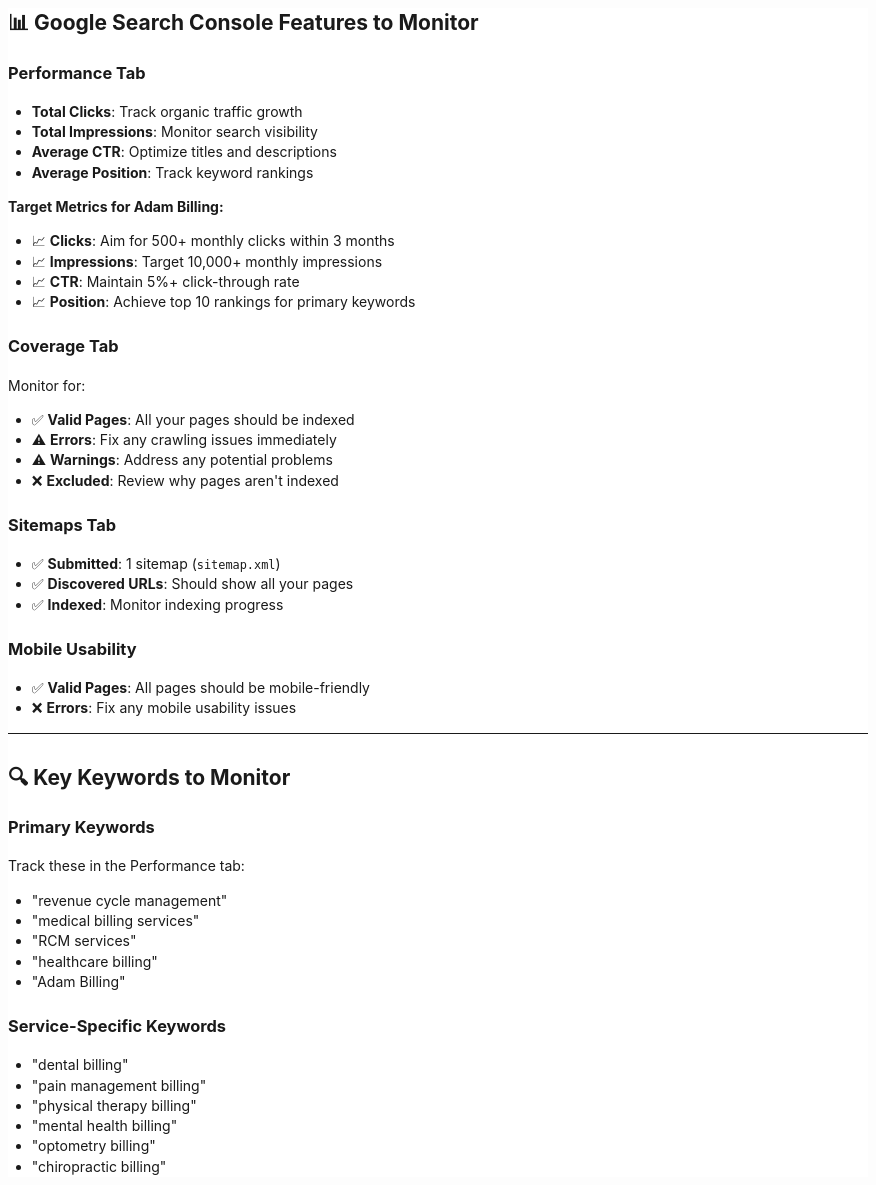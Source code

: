 
## 📊 **Google Search Console Features to Monitor**

### **Performance Tab**
- **Total Clicks**: Track organic traffic growth
- **Total Impressions**: Monitor search visibility
- **Average CTR**: Optimize titles and descriptions
- **Average Position**: Track keyword rankings

**Target Metrics for Adam Billing:**
- 📈 **Clicks**: Aim for 500+ monthly clicks within 3 months
- 📈 **Impressions**: Target 10,000+ monthly impressions
- 📈 **CTR**: Maintain 5%+ click-through rate
- 📈 **Position**: Achieve top 10 rankings for primary keywords

### **Coverage Tab**
Monitor for:
- ✅ **Valid Pages**: All your pages should be indexed
- ⚠️ **Errors**: Fix any crawling issues immediately
- ⚠️ **Warnings**: Address any potential problems
- ❌ **Excluded**: Review why pages aren't indexed

### **Sitemaps Tab**
- ✅ **Submitted**: 1 sitemap (`sitemap.xml`)
- ✅ **Discovered URLs**: Should show all your pages
- ✅ **Indexed**: Monitor indexing progress

### **Mobile Usability**
- ✅ **Valid Pages**: All pages should be mobile-friendly
- ❌ **Errors**: Fix any mobile usability issues

---

## 🔍 **Key Keywords to Monitor**

### **Primary Keywords**
Track these in the Performance tab:
- "revenue cycle management"
- "medical billing services"
- "RCM services"
- "healthcare billing"
- "Adam Billing"

### **Service-Specific Keywords**
- "dental billing"
- "pain management billing"
- "physical therapy billing"
- "mental health billing"
- "optometry billing"
- "chiropractic billing"
